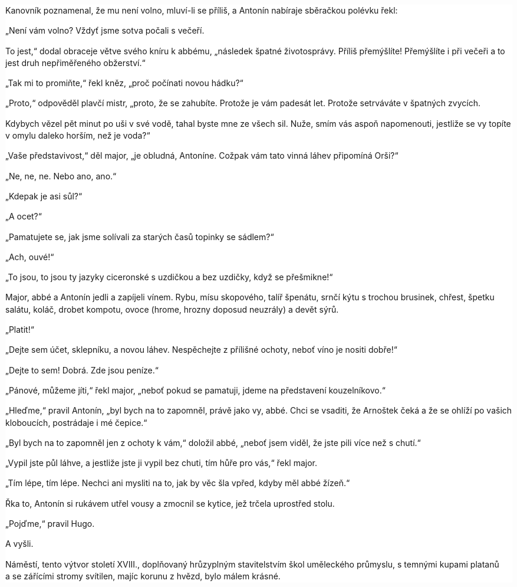 Kanovník poznamenal, že mu není volno, mluví-li se příliš, a Anto­nín nabíraje sběračkou polévku řekl:

„Není vám volno? Vždyť jsme sotva počali s večeří.

To jest,“ dodal obraceje větve svého kníru k abbému, „následek špatné životosprávy. Příliš přemýšlíte! Přemýšlíte i při večeři a to jest druh nepřiměřeného obžerství.“

„Tak mi to promiňte,“ řekl kněz, „proč počínati novou hádku?“

„Proto,“ odpověděl plavčí mistr, „proto, že se zahubíte. Protože je vám padesát let. Protože setrváváte v špatných zvycích.

Kdybych vězel pět minut po uši v své vodě, tahal byste mne ze všech sil. Nuže, smím vás aspoň napomenouti, jestliže se vy topíte v omylu daleko horším, než je voda?“

„Vaše představivost,“ děl major, „je obludná, Antoníne. Cožpak vám tato vinná láhev připomíná Orši?“

„Ne, ne, ne. Nebo ano, ano.“

„Kdepak je asi sůl?“

„A ocet?“

„Pamatujete se, jak jsme solívali za starých časů topinky se sádlem?“

„Ach, ouvé!“

„To jsou, to jsou ty jazyky ciceronské s uzdičkou a bez uzdičky, když se přešmikne!“

Major, abbé a Antonín jedli a zapíjeli vínem. Rybu, mísu skopového, talíř špenátu, srnčí kýtu s trochou brusinek, chřest, špetku salátu, koláč, drobet kompotu, ovoce (hrome, hrozny doposud ne­uzrály) a devět sýrů.

„Platit!“

„Dejte sem účet, sklepníku, a novou láhev. Nespěchejte z přílišné ochoty, neboť víno je nositi dobře!“

„Dejte to sem! Dobrá. Zde jsou peníze.“

„Pánové, můžeme jíti,“ řekl major, „neboť pokud se pamatuji, jdeme na představení kouzelníkovo.“

„Hleďme,“ pravil Antonín, „byl bych na to zapomněl, právě jako vy, abbé. Chci se vsaditi, že Arnoštek čeká a že se ohlíží po vašich kloboucích, postrádaje i mé čepice.“

„Byl bych na to zapomněl jen z ochoty k vám,“ doložil abbé, „neboť jsem viděl, že jste pili více než s chutí.“

„Vypil jste půl láhve, a jestliže jste ji vypil bez chuti, tím hůře pro vás,“ řekl major.

„Tím lépe, tím lépe. Nechci ani mysliti na to, jak by věc šla vpřed, kdyby měl abbé žízeň.“

Řka to, Antonín si rukávem utřel vousy a zmocnil se kytice, jež trčela uprostřed stolu.

„Pojďme,“ pravil Hugo.

A vyšli.

Náměstí, tento výtvor století XVIII., doplňovaný hrůzyplným stavitelstvím škol uměleckého průmyslu, s temnými kupami pla­tanů a se zářícími stromy svítilen, majíc korunu z hvězd, bylo málem krásné.
